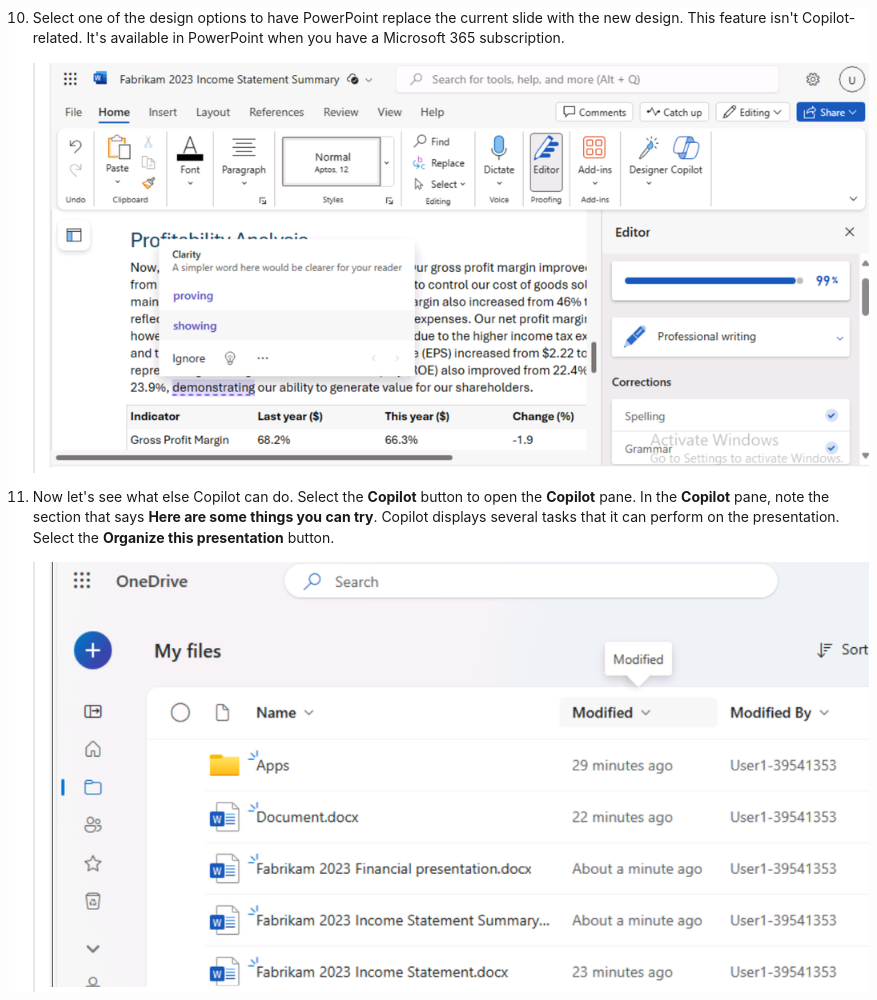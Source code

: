 10. Select one of the design options to have PowerPoint replace the
    current slide with the new design. This feature isn't
    Copilot-related. It's available in PowerPoint when you have a
    Microsoft 365 subscription.

> ![](./media/image19.png)

11. Now let's see what else Copilot can do. Select
    the **Copilot** button to open the **Copilot** pane. In
    the **Copilot** pane, note the section that says **Here are some
    things you can try**. Copilot displays several tasks that it can
    perform on the presentation. Select the **Organize this
    presentation** button.

> ![](./media/image20.png)
